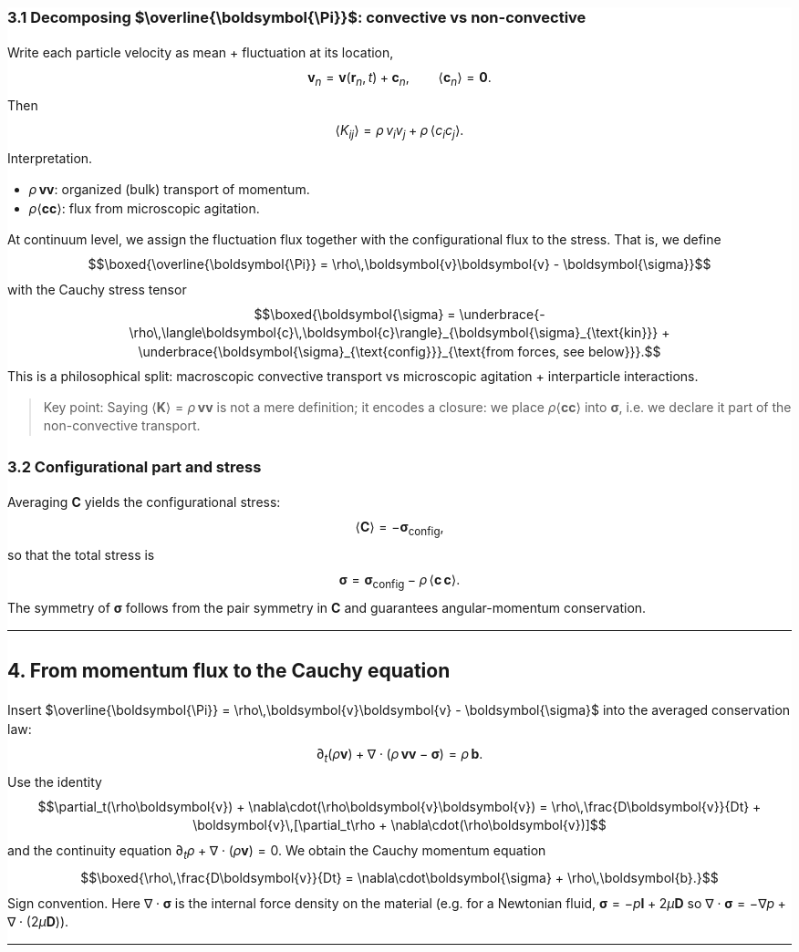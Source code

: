 ### 3.1 Decomposing $\overline{\boldsymbol{\Pi}}$: convective vs non-convective

Write each particle velocity as mean + fluctuation at its location,
$$\boldsymbol{v}_n = \boldsymbol{v}(\boldsymbol{r}_n,t) + \boldsymbol{c}_n,\qquad \langle \boldsymbol{c}_n\rangle = \boldsymbol{0}.$$
Then
$$\langle K_{ij}\rangle = \rho\,v_i v_j + \rho\,\langle c_i c_j\rangle.$$
Interpretation.

* $\rho\,\boldsymbol{v}\boldsymbol{v}$: organized (bulk) transport of momentum.
* $\rho\langle\boldsymbol{c}\boldsymbol{c}\rangle$: flux from microscopic agitation.

At continuum level, we assign the fluctuation flux together with the configurational flux to the stress. That is, we define
$$\boxed{\overline{\boldsymbol{\Pi}} = \rho\,\boldsymbol{v}\boldsymbol{v} - \boldsymbol{\sigma}}$$
with the Cauchy stress tensor
$$\boxed{\boldsymbol{\sigma} = \underbrace{-\rho\,\langle\boldsymbol{c}\,\boldsymbol{c}\rangle}_{\boldsymbol{\sigma}_{\text{kin}}} + \underbrace{\boldsymbol{\sigma}_{\text{config}}}_{\text{from forces, see below}}}.$$
This is a philosophical split: macroscopic convective transport vs microscopic agitation + interparticle interactions.

> Key point: Saying $\langle\boldsymbol{K}\rangle = \rho\,\boldsymbol{v}\boldsymbol{v}$ is not a mere definition; it encodes a closure: we place $\rho\langle\boldsymbol{c}\boldsymbol{c}\rangle$ into $\boldsymbol{\sigma}$, i.e. we declare it part of the non-convective transport.

### 3.2 Configurational part and stress

Averaging $\boldsymbol{C}$ yields the configurational stress:
$$\langle \boldsymbol{C}\rangle = -\boldsymbol{\sigma}_{\text{config}},$$
so that the total stress is
$$\boldsymbol{\sigma} = \boldsymbol{\sigma}_{\text{config}} - \rho\,\langle\boldsymbol{c}\,\boldsymbol{c}\rangle.$$
The symmetry of $\boldsymbol{\sigma}$ follows from the pair symmetry in $\boldsymbol{C}$ and guarantees angular-momentum conservation.

---

## 4. From momentum flux to the Cauchy equation

Insert $\overline{\boldsymbol{\Pi}} = \rho\,\boldsymbol{v}\boldsymbol{v} - \boldsymbol{\sigma}$ into the averaged conservation law:
$$\partial_t(\rho\boldsymbol{v}) + \nabla\cdot(\rho\,\boldsymbol{v}\boldsymbol{v}-\boldsymbol{\sigma}) = \rho\,\boldsymbol{b}.$$
Use the identity
$$\partial_t(\rho\boldsymbol{v}) + \nabla\cdot(\rho\boldsymbol{v}\boldsymbol{v})
= \rho\,\frac{D\boldsymbol{v}}{Dt} + \boldsymbol{v}\,[\partial_t\rho + \nabla\cdot(\rho\boldsymbol{v})]$$
and the continuity equation $\partial_t\rho + \nabla\cdot(\rho\boldsymbol{v}) = 0$. We obtain the Cauchy momentum equation
$$\boxed{\rho\,\frac{D\boldsymbol{v}}{Dt} = \nabla\cdot\boldsymbol{\sigma} + \rho\,\boldsymbol{b}.}$$
Sign convention. Here $\nabla\cdot\boldsymbol{\sigma}$ is the internal force density on the material (e.g. for a Newtonian fluid, $\boldsymbol{\sigma} = -p\boldsymbol{I} + 2\mu\boldsymbol{D}$ so $\nabla\cdot\boldsymbol{\sigma} = -\nabla p + \nabla\cdot(2\mu\boldsymbol{D})$).

---